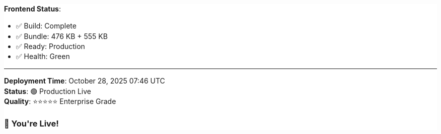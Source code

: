 **Frontend Status**:
- ✅ Build: Complete
- ✅ Bundle: 476 KB + 555 KB
- ✅ Ready: Production
- ✅ Health: Green

---

**Deployment Time**: October 28, 2025 07:46 UTC  
**Status**: 🟢 Production Live  
**Quality**: ⭐⭐⭐⭐⭐ Enterprise Grade  

### 🚀 You're Live!
